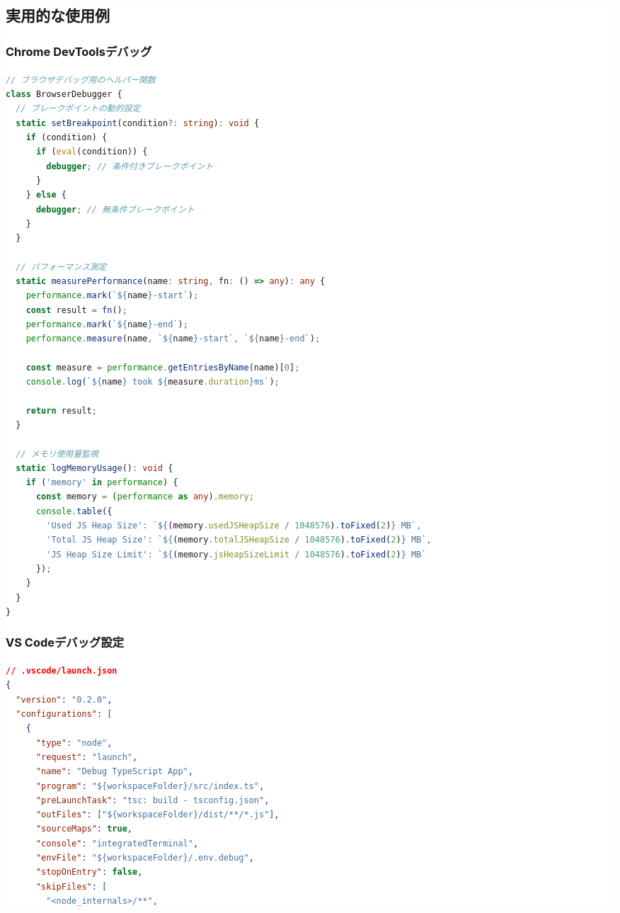 ## 実用的な使用例

### Chrome DevToolsデバッグ
```typescript
// ブラウザデバッグ用のヘルパー関数
class BrowserDebugger {
  // ブレークポイントの動的設定
  static setBreakpoint(condition?: string): void {
    if (condition) {
      if (eval(condition)) {
        debugger; // 条件付きブレークポイント
      }
    } else {
      debugger; // 無条件ブレークポイント
    }
  }

  // パフォーマンス測定
  static measurePerformance(name: string, fn: () => any): any {
    performance.mark(`${name}-start`);
    const result = fn();
    performance.mark(`${name}-end`);
    performance.measure(name, `${name}-start`, `${name}-end`);
    
    const measure = performance.getEntriesByName(name)[0];
    console.log(`${name} took ${measure.duration}ms`);
    
    return result;
  }

  // メモリ使用量監視
  static logMemoryUsage(): void {
    if ('memory' in performance) {
      const memory = (performance as any).memory;
      console.table({
        'Used JS Heap Size': `${(memory.usedJSHeapSize / 1048576).toFixed(2)} MB`,
        'Total JS Heap Size': `${(memory.totalJSHeapSize / 1048576).toFixed(2)} MB`,
        'JS Heap Size Limit': `${(memory.jsHeapSizeLimit / 1048576).toFixed(2)} MB`
      });
    }
  }
}
```

### VS Codeデバッグ設定
```json
// .vscode/launch.json
{
  "version": "0.2.0",
  "configurations": [
    {
      "type": "node",
      "request": "launch",
      "name": "Debug TypeScript App",
      "program": "${workspaceFolder}/src/index.ts",
      "preLaunchTask": "tsc: build - tsconfig.json",
      "outFiles": ["${workspaceFolder}/dist/**/*.js"],
      "sourceMaps": true,
      "console": "integratedTerminal",
      "envFile": "${workspaceFolder}/.env.debug",
      "stopOnEntry": false,
      "skipFiles": [
        "<node_internals>/**",
```